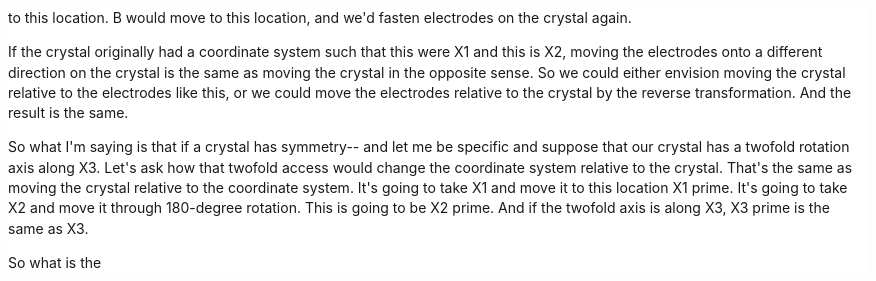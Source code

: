   <span m='914560'>to</span> <span m='914680'>this</span> <span m='914940'>location.</span>
  <span m='915520'>B</span> <span m='915940'>would</span> <span m='916320'>move</span>
  <span m='916570'>to</span> <span m='916680'>this</span> <span m='916930'>location,</span>
  <span m='917470'>and we'd</span> <span m='917790'>fasten</span> <span m='918330'>electrodes</span>
  <span m='918840'>on</span> <span m='918950'>the</span> <span m='919030'>crystal</span>
  <span m='919390'>again.</span> </p><p><span m='920530'>If</span> <span m='920890'>the</span>
  <span m='921050'>crystal</span> <span m='921580'>originally</span> <span m='922270'>had</span>
  <span m='922630'>a</span> <span m='922740'>coordinate</span> <span m='923330'>system</span>
  <span m='923740'>such</span> <span m='924070'>that</span> <span m='924340'>this</span>
  <span m='924690'>were</span> <span m='925680'>X1</span> <span m='926380'>and</span>
  <span m='926580'>this</span> <span m='926940'>is</span> <span m='927500'>X2,</span>
  <span m='929600'>moving</span> <span m='930450'>the</span> <span m='930770'>electrodes</span>
  <span m='931620'>onto</span> <span m='932330'>a</span> <span m='932410'>different</span>
  <span m='932900'>direction</span> <span m='933380'>on</span> <span m='933440'>the</span>
  <span m='933530'>crystal</span> <span m='934000'>is</span> <span m='934180'>the</span>
  <span m='934280'>same</span> <span m='934750'>as</span> <span m='935080'>moving</span>
  <span m='935570'>the</span> <span m='935680'>crystal</span> <span m='936160'>in</span>
  <span m='936310'>the</span> <span m='936450'>opposite</span> <span m='937010'>sense.</span>
  <span m='937980'>So</span> <span m='938890'>we</span> <span m='939090'>could</span>
  <span m='939760'>either</span> <span m='940290'>envision</span> <span m='941290'>moving</span>
  <span m='941720'>the</span> <span m='941840'>crystal</span> <span m='942360'>relative</span>
  <span m='942880'>to</span> <span m='943010'>the</span> <span m='943160'>electrodes</span>
  <span m='944730'>like</span> <span m='944980'>this,</span> <span m='945980'>or</span>
  <span m='946460'>we</span> <span m='946650'>could</span> <span m='946900'>move</span>
  <span m='947420'>the</span> <span m='947550'>electrodes</span> <span m='948280'>relative</span>
  <span m='948830'>to</span> <span m='948950'>the</span> <span m='949080'>crystal</span>
  <span m='949720'>by</span> <span m='950040'>the</span> <span m='950180'>reverse</span>
  <span m='951270'>transformation.</span> <span m='952960'>And</span> <span m='953730'>the</span>
  <span m='953790'>result</span> <span m='954140'>is</span> <span m='954310'>the</span>
  <span m='954390'>same.</span> </p><p><span m='956700'>So</span> <span m='956970'>what</span>
  <span m='957310'>I'm</span> <span m='957770'>saying</span> <span m='958400'>is</span>
  <span m='958740'>that</span> <span m='958980'>if</span> <span m='959260'>a</span>
  <span m='959390'>crystal</span> <span m='959920'>has</span> <span m='960330'>symmetry--</span>
  <span m='961590'>and</span> <span m='961750'>let</span> <span m='962040'>me</span>
  <span m='962190'>be</span> <span m='962410'>specific</span> <span m='964520'>and</span>
  <span m='965240'>suppose</span> <span m='965970'>that</span> <span m='966290'>our</span>
  <span m='966520'>crystal</span> <span m='967200'>has</span> <span m='967940'>a</span>
  <span m='968260'>twofold</span> <span m='969020'>rotation</span> <span m='969690'>axis</span>
  <span m='971610'>along</span> <span m='972130'>X3.</span> <span m='980130'>Let's</span>
  <span m='980460'>ask</span> <span m='980930'>how</span> <span m='981260'>that</span>
  <span m='981560'>twofold</span> <span m='982260'>access</span> <span m='983000'>would</span>
  <span m='983630'>change</span> <span m='984180'>the</span> <span m='984300'>coordinate</span>
  <span m='984970'>system</span> <span m='985430'>relative</span> <span m='985960'>to</span>
  <span m='986080'>the</span> <span m='986180'>crystal.</span> <span m='986780'>That's</span>
  <span m='987020'>the</span> <span m='987090'>same</span> <span m='987390'>as</span>
  <span m='987520'>moving</span> <span m='987870'>the</span> <span m='987960'>crystal</span>
  <span m='988380'>relative</span> <span m='988850'>to</span> <span m='988960'>the</span>
  <span m='989060'>coordinate</span> <span m='989470'>system.</span> <span m='990380'>It's</span>
  <span m='990580'>going</span> <span m='990710'>to</span> <span m='990810'>take</span>
  <span m='991380'>X1</span> <span m='992700'>and</span> <span m='992890'>move</span>
  <span m='993200'>it</span> <span m='993400'>to</span> <span m='993520'>this</span>
  <span m='993790'>location</span> <span m='994710'>X1</span> <span m='994930'>prime.</span>
  <span m='996930'>It's</span> <span m='997070'>going to</span> <span m='997330'>take</span>
  <span m='997970'>X2</span> <span m='998910'>and</span> <span m='999110'>move</span>
  <span m='999420'>it</span> <span m='999610'>through</span> <span m='999910'>180-degree</span>
  <span m='1000910'>rotation.</span> <span m='1001600'>This</span> <span m='1001870'>is</span>
  <span m='1002000'>going</span> <span m='1002130'>to</span> <span m='1002170'>be</span>
  <span m='1002300'>X2</span> <span m='1002850'>prime.</span> <span m='1003810'>And</span>
  <span m='1003940'>if</span> <span m='1004040'>the</span> <span m='1004140'>twofold</span>
  <span m='1004780'>axis</span> <span m='1004950'>is</span> <span m='1005080'>along</span>
  <span m='1005150'>X3,</span> <span m='1006090'>X3</span> <span m='1006950'>prime</span>
  <span m='1007620'>is</span> <span m='1007880'>the</span> <span m='1007960'>same</span>
  <span m='1008280'>as</span> <span m='1008720'>X3.</span> </p><p><span m='1011480'>So</span>
  <span m='1011650'>what</span> <span m='1011850'>is</span> <span m='1012020'>the</span>